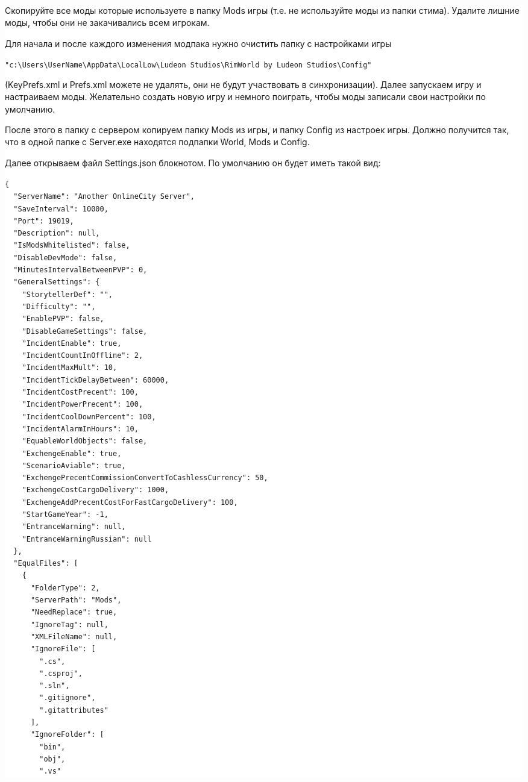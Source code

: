 Скопируйте все моды которые используете в папку Mods игры (т.е. не используйте моды из папки стима). Удалите лишние моды, чтобы они не закачивались всем игрокам.

Для начала и после каждого изменения модпака нужно очистить папку с настройками игры
```
"c:\Users\UserName\AppData\LocalLow\Ludeon Studios\RimWorld by Ludeon Studios\Config" 
```
(KeyPrefs.xml и Prefs.xml можете не удалять, они не будут участвовать в синхронизации).
Далее запускаем игру и настраиваем моды. Желательно создать новую игру и немного поиграть, чтобы моды записали свои настройки по умолчанию.

После этого в папку с сервером копируем папку Mods из игры, и папку Config из настроек игры. Должно получится так, что в одной папке с Server.exe находятся подпапки World, Mods и Config.

Далее открываем файл Settings.json блокнотом. По умолчанию он будет иметь такой вид:
```
{
  "ServerName": "Another OnlineCity Server",
  "SaveInterval": 10000,
  "Port": 19019,
  "Description": null,
  "IsModsWhitelisted": false,
  "DisableDevMode": false,
  "MinutesIntervalBetweenPVP": 0,
  "GeneralSettings": {
    "StorytellerDef": "",
    "Difficulty": "",
    "EnablePVP": false,
    "DisableGameSettings": false,
    "IncidentEnable": true,
    "IncidentCountInOffline": 2,
    "IncidentMaxMult": 10,
    "IncidentTickDelayBetween": 60000,
    "IncidentCostPrecent": 100,
    "IncidentPowerPrecent": 100,
    "IncidentCoolDownPercent": 100,
    "IncidentAlarmInHours": 10,
    "EquableWorldObjects": false,
    "ExchengeEnable": true,
    "ScenarioAviable": true,
    "ExchengePrecentCommissionConvertToCashlessCurrency": 50,
    "ExchengeCostCargoDelivery": 1000,
    "ExchengeAddPrecentCostForFastCargoDelivery": 100,
    "StartGameYear": -1,
    "EntranceWarning": null,
    "EntranceWarningRussian": null
  },
  "EqualFiles": [
    {
      "FolderType": 2,
      "ServerPath": "Mods",
      "NeedReplace": true,
      "IgnoreTag": null,
      "XMLFileName": null,
      "IgnoreFile": [
        ".cs",
        ".csproj",
        ".sln",
        ".gitignore",
        ".gitattributes"
      ],
      "IgnoreFolder": [
        "bin",
        "obj",
        ".vs"
```